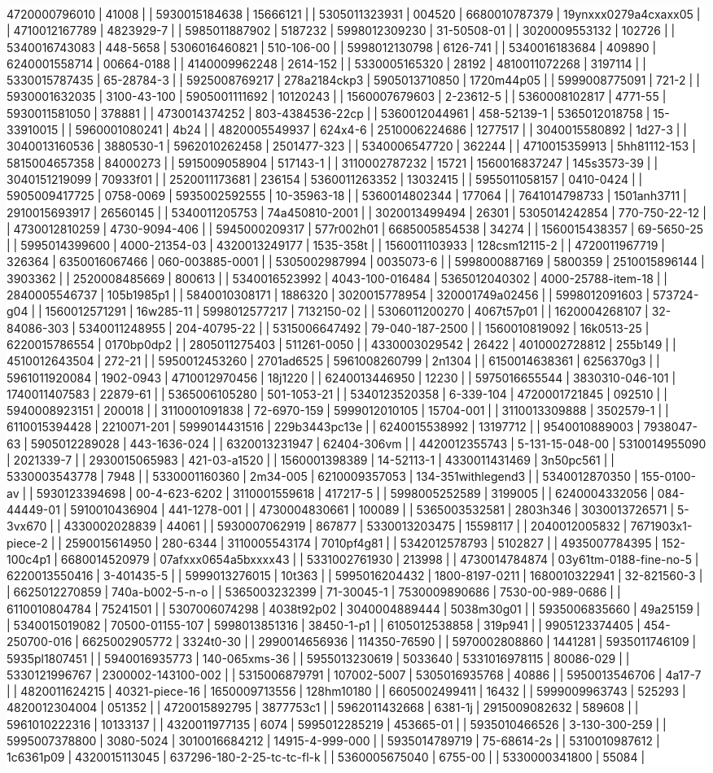 4720000796010 | 41008 |  | 5930015184638 | 15666121 |  | 5305011323931 | 004520 | 
6680010787379 | 19ynxxx0279a4cxaxx05 |  | 4710012167789 | 4823929-7 |  | 5985011887902 | 5187232 | 
5998012309230 | 31-50508-01 |  | 3020009553132 | 102726 |  | 5340016743083 | 448-5658 | 
5306016460821 | 510-106-00 |  | 5998012130798 | 6126-741 |  | 5340016183684 | 409890 | 
6240001558714 | 00664-0188 |  | 4140009962248 | 2614-152 |  | 5330005165320 | 28192 | 
4810011072268 | 3197114 |  | 5330015787435 | 65-28784-3 |  | 5925008769217 | 278a2184ckp3 | 
5905013710850 | 1720m44p05 |  | 5999008775091 | 721-2 |  | 5930001632035 | 3100-43-100 | 
5905001111692 | 10120243 |  | 1560007679603 | 2-23612-5 |  | 5360008102817 | 4771-55 | 
5930011581050 | 378881 |  | 4730014374252 | 803-4384536-22cp |  | 5360012044961 | 458-52139-1 | 
5365012018758 | 15-33910015 |  | 5960001080241 | 4b24 |  | 4820005549937 | 624x4-6 | 
2510006224686 | 1277517 |  | 3040015580892 | 1d27-3 |  | 3040013160536 | 3880530-1 | 
5962010262458 | 2501477-323 |  | 5340006547720 | 362244 |  | 4710015359913 | 5hh81112-153 | 
5815004657358 | 84000273 |  | 5915009058904 | 517143-1 |  | 3110002787232 | 15721 | 
1560016837247 | 145s3573-39 |  | 3040151219099 | 70933f01 |  | 2520011173681 | 236154 | 
5360011263352 | 13032415 |  | 5955011058157 | 0410-0424 |  | 5905009417725 | 0758-0069 | 
5935002592555 | 10-35963-18 |  | 5360014802344 | 177064 |  | 7641014798733 | 1501anh3711 | 
2910015693917 | 26560145 |  | 5340011205753 | 74a450810-2001 |  | 3020013499494 | 26301 | 
5305014242854 | 770-750-22-12 |  | 4730012810259 | 4730-9094-406 |  | 5945000209317 | 577r002h01 | 
6685005854538 | 34274 |  | 1560015438357 | 69-5650-25 |  | 5995014399600 | 4000-21354-03 | 
4320013249177 | 1535-358t |  | 1560011103933 | 128csm12115-2 |  | 4720011967719 | 326364 | 
6350016067466 | 060-003885-0001 |  | 5305002987994 | 0035073-6 |  | 5998000887169 | 5800359 | 
2510015896144 | 3903362 |  | 2520008485669 | 800613 |  | 5340016523992 | 4043-100-016484 | 
5365012040302 | 4000-25788-item-18 |  | 2840005546737 | 105b1985p1 |  | 5840010308171 | 1886320 | 
3020015778954 | 320001749a02456 |  | 5998012091603 | 573724-g04 |  | 1560012571291 | 16w285-11 | 
5998012577217 | 7132150-02 |  | 5306011200270 | 4067t57p01 |  | 1620004268107 | 32-84086-303 | 
5340011248955 | 204-40795-22 |  | 5315006647492 | 79-040-187-2500 |  | 1560010819092 | 16k0513-25 | 
6220015786554 | 0170bp0dp2 |  | 2805011275403 | 511261-0050 |  | 4330003029542 | 26422 | 
4010002728812 | 255b149 |  | 4510012643504 | 272-21 |  | 5950012453260 | 2701ad6525 | 
5961008260799 | 2n1304 |  | 6150014638361 | 6256370g3 |  | 5961011920084 | 1902-0943 | 
4710012970456 | 18j1220 |  | 6240013446950 | 12230 |  | 5975016655544 | 3830310-046-101 | 
1740011407583 | 22879-61 |  | 5365006105280 | 501-1053-21 |  | 5340123520358 | 6-339-104 | 
4720001721845 | 092510 |  | 5940008923151 | 200018 |  | 3110001091838 | 72-6970-159 | 
5999012010105 | 15704-001 |  | 3110013309888 | 3502579-1 |  | 6110015394428 | 2210071-201 | 
5999014431516 | 229b3443pc13e |  | 6240015538992 | 13197712 |  | 9540010889003 | 7938047-63 | 
5905012289028 | 443-1636-024 |  | 6320013231947 | 62404-306vm |  | 4420012355743 | 5-131-15-048-00 | 
5310014955090 | 2021339-7 |  | 2930015065983 | 421-03-a1520 |  | 1560001398389 | 14-52113-1 | 
4330011431469 | 3n50pc561 |  | 5330003543778 | 7948 |  | 5330001160360 | 2m34-005 | 
6210009357053 | 134-351withlegend3 |  | 5340012870350 | 155-0100-av |  | 5930123394698 | 00-4-623-6202 | 
3110001559618 | 417217-5 |  | 5998005252589 | 3199005 |  | 6240004332056 | 084-44449-01 | 
5910010436904 | 441-1278-001 |  | 4730004830661 | 100089 |  | 5365003532581 | 2803h346 | 
3030013726571 | 5-3vx670 |  | 4330002028839 | 44061 |  | 5930007062919 | 867877 | 
5330013203475 | 15598117 |  | 2040012005832 | 7671903x1-piece-2 |  | 2590015614950 | 280-6344 | 
3110005543174 | 7010pf4g81 |  | 5342012578793 | 5102827 |  | 4935007784395 | 152-100c4p1 | 
6680014520979 | 07afxxx0654a5bxxxx43 |  | 5331002761930 | 213998 |  | 4730014784874 | 03y61tm-0188-fine-no-5 | 
6220013550416 | 3-401435-5 |  | 5999013276015 | 10t363 |  | 5995016204432 | 1800-8197-0211 | 
1680010322941 | 32-821560-3 |  | 6625012270859 | 740a-b002-5-n-o |  | 5365003232399 | 71-30045-1 | 
7530009890686 | 7530-00-989-0686 |  | 6110010804784 | 75241501 |  | 5307006074298 | 4038t92p02 | 
3040004889444 | 5038m30g01 |  | 5935006835660 | 49a25159 |  | 5340015019082 | 70500-01155-107 | 
5998013851316 | 38450-1-p1 |  | 6105012538858 | 319p941 |  | 9905123374405 | 454-250700-016 | 
6625002905772 | 3324t0-30 |  | 2990014656936 | 114350-76590 |  | 5970002808860 | 1441281 | 
5935011746109 | 5935pl1807451 |  | 5940016935773 | 140-065xms-36 |  | 5955013230619 | 5033640 | 
5331016978115 | 80086-029 |  | 5330121996767 | 2300002-143100-002 |  | 5315006879791 | 107002-5007 | 
5305016935768 | 40886 |  | 5950013546706 | 4a17-7 |  | 4820011624215 | 40321-piece-16 | 
1650009713556 | 128hm10180 |  | 6605002499411 | 16432 |  | 5999009963743 | 525293 | 
4820012304004 | 051352 |  | 4720015892795 | 3877753c1 |  | 5962011432668 | 6381-1j | 
2915009082632 | 589608 |  | 5961010222316 | 10133137 |  | 4320011977135 | 6074 | 
5995012285219 | 453665-01 |  | 5935010466526 | 3-130-300-259 |  | 5995007378800 | 3080-5024 | 
3010016684212 | 14915-4-999-000 |  | 5935014789719 | 75-68614-2s |  | 5310010987612 | 1c6361p09 | 
4320015113045 | 637296-180-2-25-tc-tc-fl-k |  | 5360005675040 | 6755-00 |  | 5330000341800 | 55084 | 